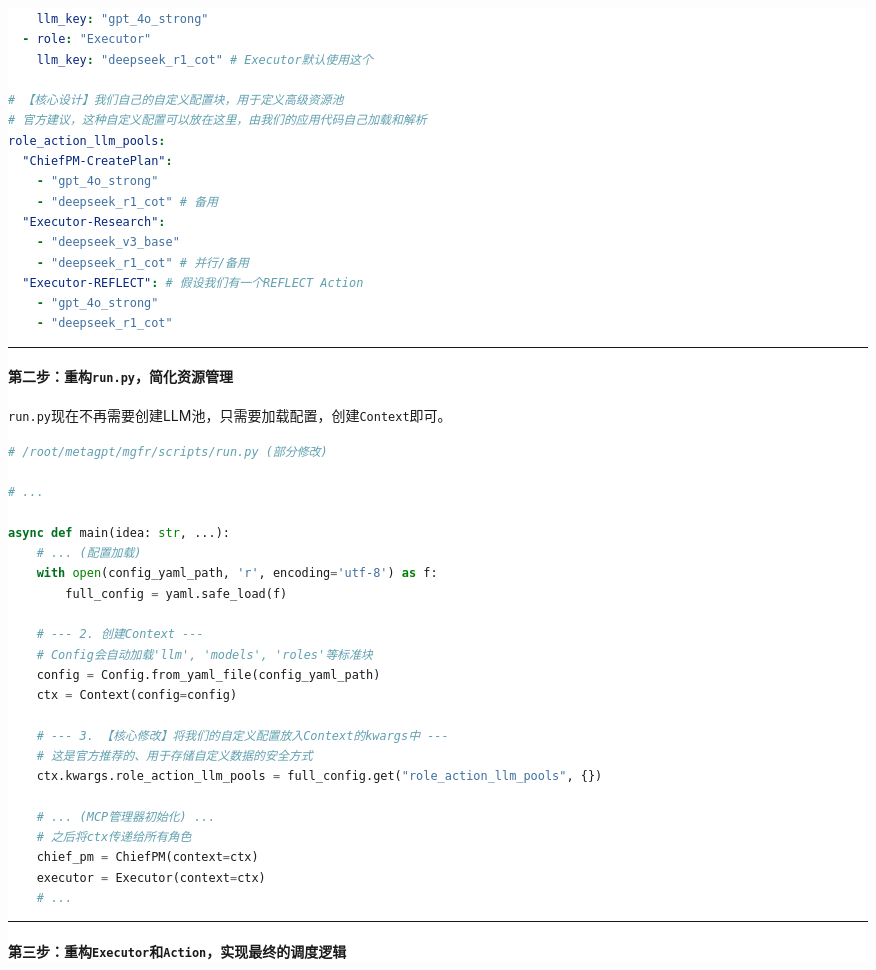 ```yaml
    llm_key: "gpt_4o_strong"
  - role: "Executor"
    llm_key: "deepseek_r1_cot" # Executor默认使用这个

# 【核心设计】我们自己的自定义配置块，用于定义高级资源池
# 官方建议，这种自定义配置可以放在这里，由我们的应用代码自己加载和解析
role_action_llm_pools:
  "ChiefPM-CreatePlan":
    - "gpt_4o_strong"
    - "deepseek_r1_cot" # 备用
  "Executor-Research":
    - "deepseek_v3_base"
    - "deepseek_r1_cot" # 并行/备用
  "Executor-REFLECT": # 假设我们有一个REFLECT Action
    - "gpt_4o_strong"
    - "deepseek_r1_cot"
```

---

#### **第二步：重构`run.py`，简化资源管理**

`run.py`现在不再需要创建LLM池，只需要加载配置，创建`Context`即可。

```python
# /root/metagpt/mgfr/scripts/run.py (部分修改)

# ...

async def main(idea: str, ...):
    # ... (配置加载)
    with open(config_yaml_path, 'r', encoding='utf-8') as f:
        full_config = yaml.safe_load(f)

    # --- 2. 创建Context ---
    # Config会自动加载'llm', 'models', 'roles'等标准块
    config = Config.from_yaml_file(config_yaml_path)
    ctx = Context(config=config)

    # --- 3. 【核心修改】将我们的自定义配置放入Context的kwargs中 ---
    # 这是官方推荐的、用于存储自定义数据的安全方式
    ctx.kwargs.role_action_llm_pools = full_config.get("role_action_llm_pools", {})
    
    # ... (MCP管理器初始化) ...
    # 之后将ctx传递给所有角色
    chief_pm = ChiefPM(context=ctx)
    executor = Executor(context=ctx)
    # ...
```

---

#### **第三步：重构`Executor`和`Action`，实现最终的调度逻辑**
